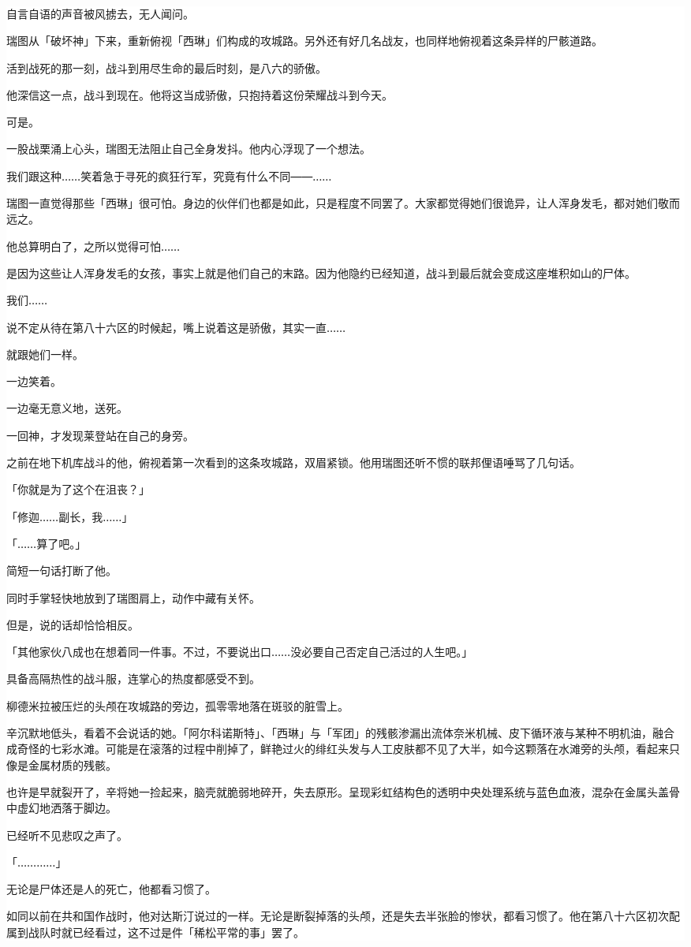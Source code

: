 自言自语的声音被风掳去，无人闻问。

瑞图从「破坏神」下来，重新俯视「西琳」们构成的攻城路。另外还有好几名战友，也同样地俯视着这条异样的尸骸道路。

活到战死的那一刻，战斗到用尽生命的最后时刻，是八六的骄傲。

他深信这一点，战斗到现在。他将这当成骄傲，只抱持着这份荣耀战斗到今天。

可是。

一股战栗涌上心头，瑞图无法阻止自己全身发抖。他内心浮现了一个想法。

我们跟这种……笑着急于寻死的疯狂行军，究竟有什么不同——……

瑞图一直觉得那些「西琳」很可怕。身边的伙伴们也都是如此，只是程度不同罢了。大家都觉得她们很诡异，让人浑身发毛，都对她们敬而远之。

他总算明白了，之所以觉得可怕……

是因为这些让人浑身发毛的女孩，事实上就是他们自己的末路。因为他隐约已经知道，战斗到最后就会变成这座堆积如山的尸体。

我们……

说不定从待在第八十六区的时候起，嘴上说着这是骄傲，其实一直……

就跟她们一样。

一边笑着。

一边毫无意义地，送死。

一回神，才发现莱登站在自己的身旁。

之前在地下机库战斗的他，俯视着第一次看到的这条攻城路，双眉紧锁。他用瑞图还听不惯的联邦俚语唾骂了几句话。

「你就是为了这个在沮丧？」

「修迦……副长，我……」

「……算了吧。」

简短一句话打断了他。

同时手掌轻快地放到了瑞图肩上，动作中藏有关怀。

但是，说的话却恰恰相反。

「其他家伙八成也在想着同一件事。不过，不要说出口……没必要自己否定自己活过的人生吧。」

具备高隔热性的战斗服，连掌心的热度都感受不到。

柳德米拉被压烂的头颅在攻城路的旁边，孤零零地落在斑驳的脏雪上。

辛沉默地低头，看着不会说话的她。「阿尔科诺斯特」、「西琳」与「军团」的残骸渗漏出流体奈米机械、皮下循环液与某种不明机油，融合成奇怪的七彩水滩。可能是在滚落的过程中削掉了，鲜艳过火的绯红头发与人工皮肤都不见了大半，如今这颗落在水滩旁的头颅，看起来只像是金属材质的残骸。

也许是早就裂开了，辛将她一捡起来，脑壳就脆弱地碎开，失去原形。呈现彩虹结构色的透明中央处理系统与蓝色血液，混杂在金属头盖骨中虚幻地洒落于脚边。

已经听不见悲叹之声了。

「…………」

无论是尸体还是人的死亡，他都看习惯了。

如同以前在共和国作战时，他对达斯汀说过的一样。无论是断裂掉落的头颅，还是失去半张脸的惨状，都看习惯了。他在第八十六区初次配属到战队时就已经看过，这不过是件「稀松平常的事」罢了。
